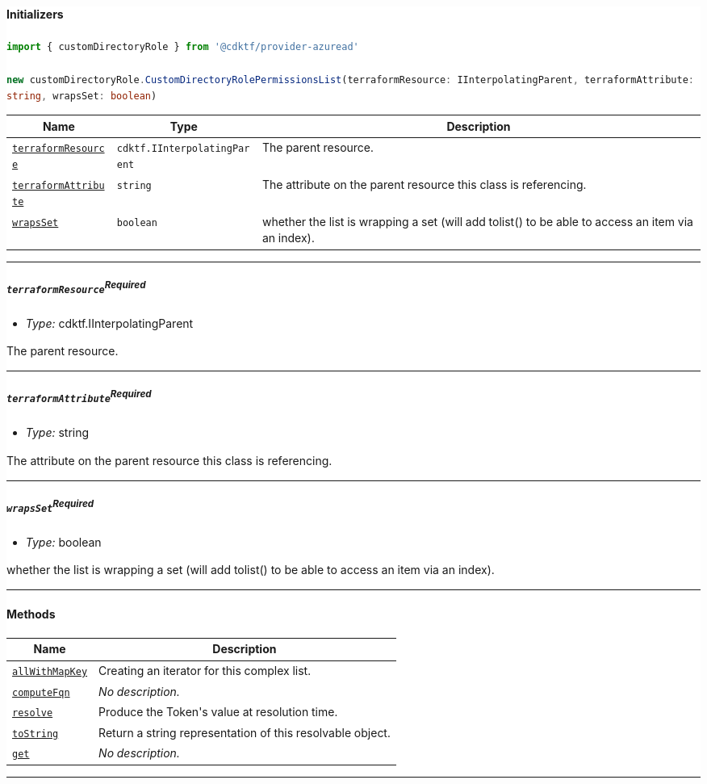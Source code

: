 #### Initializers <a name="Initializers" id="@cdktf/provider-azuread.customDirectoryRole.CustomDirectoryRolePermissionsList.Initializer"></a>

```typescript
import { customDirectoryRole } from '@cdktf/provider-azuread'

new customDirectoryRole.CustomDirectoryRolePermissionsList(terraformResource: IInterpolatingParent, terraformAttribute: string, wrapsSet: boolean)
```

| **Name** | **Type** | **Description** |
| --- | --- | --- |
| <code><a href="#@cdktf/provider-azuread.customDirectoryRole.CustomDirectoryRolePermissionsList.Initializer.parameter.terraformResource">terraformResource</a></code> | <code>cdktf.IInterpolatingParent</code> | The parent resource. |
| <code><a href="#@cdktf/provider-azuread.customDirectoryRole.CustomDirectoryRolePermissionsList.Initializer.parameter.terraformAttribute">terraformAttribute</a></code> | <code>string</code> | The attribute on the parent resource this class is referencing. |
| <code><a href="#@cdktf/provider-azuread.customDirectoryRole.CustomDirectoryRolePermissionsList.Initializer.parameter.wrapsSet">wrapsSet</a></code> | <code>boolean</code> | whether the list is wrapping a set (will add tolist() to be able to access an item via an index). |

---

##### `terraformResource`<sup>Required</sup> <a name="terraformResource" id="@cdktf/provider-azuread.customDirectoryRole.CustomDirectoryRolePermissionsList.Initializer.parameter.terraformResource"></a>

- *Type:* cdktf.IInterpolatingParent

The parent resource.

---

##### `terraformAttribute`<sup>Required</sup> <a name="terraformAttribute" id="@cdktf/provider-azuread.customDirectoryRole.CustomDirectoryRolePermissionsList.Initializer.parameter.terraformAttribute"></a>

- *Type:* string

The attribute on the parent resource this class is referencing.

---

##### `wrapsSet`<sup>Required</sup> <a name="wrapsSet" id="@cdktf/provider-azuread.customDirectoryRole.CustomDirectoryRolePermissionsList.Initializer.parameter.wrapsSet"></a>

- *Type:* boolean

whether the list is wrapping a set (will add tolist() to be able to access an item via an index).

---

#### Methods <a name="Methods" id="Methods"></a>

| **Name** | **Description** |
| --- | --- |
| <code><a href="#@cdktf/provider-azuread.customDirectoryRole.CustomDirectoryRolePermissionsList.allWithMapKey">allWithMapKey</a></code> | Creating an iterator for this complex list. |
| <code><a href="#@cdktf/provider-azuread.customDirectoryRole.CustomDirectoryRolePermissionsList.computeFqn">computeFqn</a></code> | *No description.* |
| <code><a href="#@cdktf/provider-azuread.customDirectoryRole.CustomDirectoryRolePermissionsList.resolve">resolve</a></code> | Produce the Token's value at resolution time. |
| <code><a href="#@cdktf/provider-azuread.customDirectoryRole.CustomDirectoryRolePermissionsList.toString">toString</a></code> | Return a string representation of this resolvable object. |
| <code><a href="#@cdktf/provider-azuread.customDirectoryRole.CustomDirectoryRolePermissionsList.get">get</a></code> | *No description.* |

---